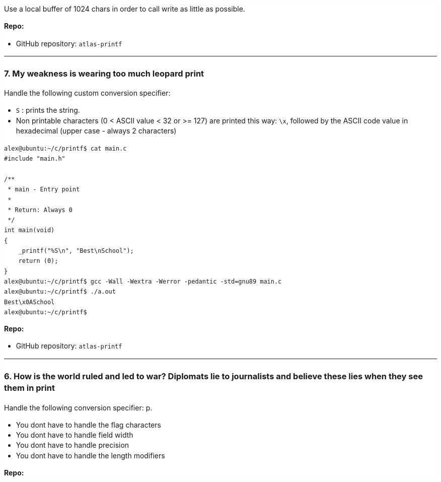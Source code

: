 Use a local buffer of 1024 chars in order to call write as little as possible.

**Repo:**

- GitHub repository: `atlas-printf`


---
### 7. My weakness is wearing too much leopard print

Handle the following custom conversion specifier:

- `S` : prints the string.
- Non printable characters (0 &lt; ASCII value &lt; 32 or &gt;= 127) are printed this way: `\x`, followed by the ASCII code value in hexadecimal (upper case - always 2 characters)

```
alex@ubuntu:~/c/printf$ cat main.c
#include "main.h"

/**
 * main - Entry point
 *
 * Return: Always 0
 */
int main(void)
{
    _printf("%S\n", "Best\nSchool");
    return (0);
}
alex@ubuntu:~/c/printf$ gcc -Wall -Wextra -Werror -pedantic -std=gnu89 main.c
alex@ubuntu:~/c/printf$ ./a.out
Best\x0ASchool
alex@ubuntu:~/c/printf$

```

**Repo:**

- GitHub repository: `atlas-printf`


---
### 6. How is the world ruled and led to war? Diplomats lie to journalists and believe these lies when they see them in print

Handle the following conversion specifier: p.

- You dont have to handle the flag characters
- You dont have to handle field width
- You dont have to handle precision
- You dont have to handle the length modifiers

**Repo:**
